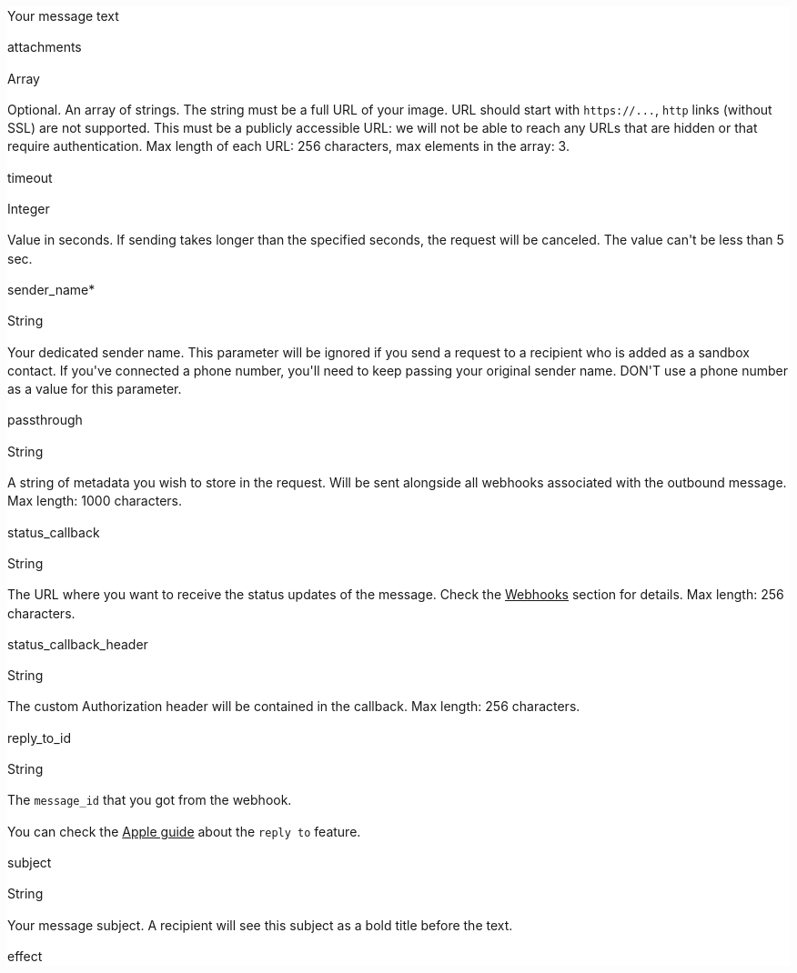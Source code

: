 Your message text

attachments

Array

Optional. An array of strings. The string must be a full URL of your image. URL should start with `https://...`, `http` links (without SSL) are not supported. This must be a publicly accessible URL: we will not be able to reach any URLs that are hidden or that require authentication. Max length of each URL: 256 characters, max elements in the array: 3.

timeout

Integer

Value in seconds. If sending takes longer than the specified seconds, the request will be canceled. The value can't be less than 5 sec.

sender_name*

String

Your dedicated sender name. This parameter will be ignored if you send a request to a recipient who is added as a sandbox contact. If you've connected a phone number, you'll need to keep passing your original sender name. DON'T use a phone number as a value for this parameter.

passthrough

String

A string of metadata you wish to store in the request. Will be sent alongside all webhooks associated with the outbound message. Max length: 1000 characters.

status_callback

String

The URL where you want to receive the status updates of the message. Check the [Webhooks](https://docs.loopmessage.com/imessage-conversation-api/webhooks) section for details. Max length: 256 characters.

status_callback_header

String

The custom Authorization header will be contained in the callback. Max length: 256 characters.

reply_to_id

String

The `message_id` that you got from the webhook.

You can check the [Apple guide](https://support.apple.com/HT211303) about the `reply to` feature.

subject

String

Your message subject. A recipient will see this subject as a bold title before the text.

effect
